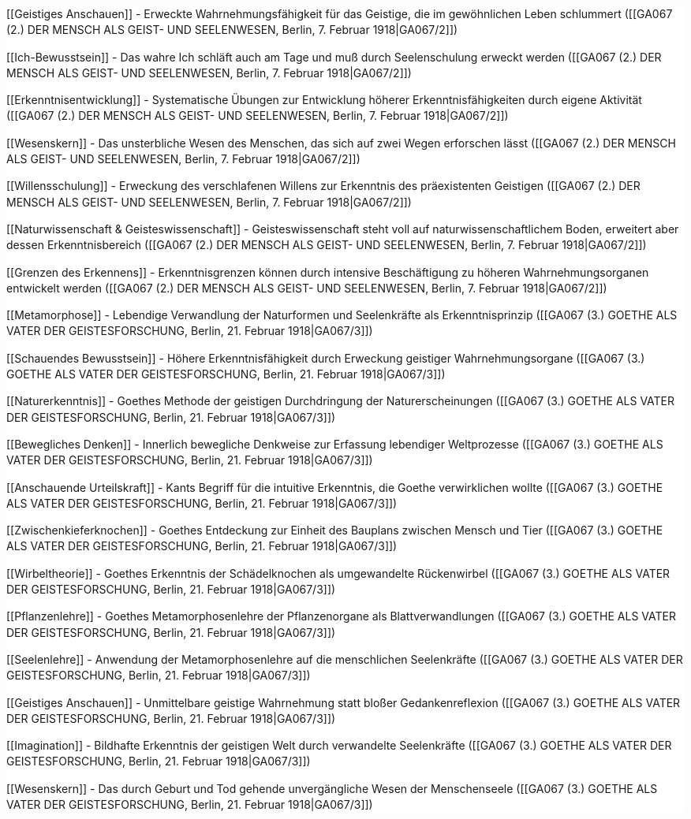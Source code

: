 [[Geistiges Anschauen]] - Erweckte Wahrnehmungsfähigkeit für das Geistige, die im gewöhnlichen Leben schlummert ([[GA067 (2.) DER MENSCH ALS GEIST- UND SEELENWESEN, Berlin, 7. Februar 1918|GA067/2]])

[[Ich-Bewusstsein]] - Das wahre Ich schläft auch am Tage und muß durch Seelenschulung erweckt werden ([[GA067 (2.) DER MENSCH ALS GEIST- UND SEELENWESEN, Berlin, 7. Februar 1918|GA067/2]])

[[Erkenntnisentwicklung]] - Systematische Übungen zur Entwicklung höherer Erkenntnisfähigkeiten durch eigene Aktivität ([[GA067 (2.) DER MENSCH ALS GEIST- UND SEELENWESEN, Berlin, 7. Februar 1918|GA067/2]])

[[Wesenskern]] - Das unsterbliche Wesen des Menschen, das sich auf zwei Wegen erforschen lässt ([[GA067 (2.) DER MENSCH ALS GEIST- UND SEELENWESEN, Berlin, 7. Februar 1918|GA067/2]])

[[Willensschulung]] - Erweckung des verschlafenen Willens zur Erkenntnis des präexistenten Geistigen ([[GA067 (2.) DER MENSCH ALS GEIST- UND SEELENWESEN, Berlin, 7. Februar 1918|GA067/2]])

[[Naturwissenschaft & Geisteswissenschaft]] - Geisteswissenschaft steht voll auf naturwissenschaftlichem Boden, erweitert aber dessen Erkenntnisbereich ([[GA067 (2.) DER MENSCH ALS GEIST- UND SEELENWESEN, Berlin, 7. Februar 1918|GA067/2]])

[[Grenzen des Erkennens]] - Erkenntnisgrenzen können durch intensive Beschäftigung zu höheren Wahrnehmungsorganen entwickelt werden ([[GA067 (2.) DER MENSCH ALS GEIST- UND SEELENWESEN, Berlin, 7. Februar 1918|GA067/2]])

[[Metamorphose]] - Lebendige Verwandlung der Naturformen und Seelenkräfte als Erkenntnisprinzip ([[GA067 (3.) GOETHE ALS VATER DER GEISTESFORSCHUNG, Berlin, 21. Februar 1918|GA067/3]])

[[Schauendes Bewusstsein]] - Höhere Erkenntnisfähigkeit durch Erweckung geistiger Wahrnehmungsorgane ([[GA067 (3.) GOETHE ALS VATER DER GEISTESFORSCHUNG, Berlin, 21. Februar 1918|GA067/3]])

[[Naturerkenntnis]] - Goethes Methode der geistigen Durchdringung der Naturerscheinungen ([[GA067 (3.) GOETHE ALS VATER DER GEISTESFORSCHUNG, Berlin, 21. Februar 1918|GA067/3]])

[[Bewegliches Denken]] - Innerlich bewegliche Denkweise zur Erfassung lebendiger Weltprozesse ([[GA067 (3.) GOETHE ALS VATER DER GEISTESFORSCHUNG, Berlin, 21. Februar 1918|GA067/3]])

[[Anschauende Urteilskraft]] - Kants Begriff für die intuitive Erkenntnis, die Goethe verwirklichen wollte ([[GA067 (3.) GOETHE ALS VATER DER GEISTESFORSCHUNG, Berlin, 21. Februar 1918|GA067/3]])

[[Zwischenkieferknochen]] - Goethes Entdeckung zur Einheit des Bauplans zwischen Mensch und Tier ([[GA067 (3.) GOETHE ALS VATER DER GEISTESFORSCHUNG, Berlin, 21. Februar 1918|GA067/3]])

[[Wirbeltheorie]] - Goethes Erkenntnis der Schädelknochen als umgewandelte Rückenwirbel ([[GA067 (3.) GOETHE ALS VATER DER GEISTESFORSCHUNG, Berlin, 21. Februar 1918|GA067/3]])

[[Pflanzenlehre]] - Goethes Metamorphosenlehre der Pflanzenorgane als Blattverwandlungen ([[GA067 (3.) GOETHE ALS VATER DER GEISTESFORSCHUNG, Berlin, 21. Februar 1918|GA067/3]])

[[Seelenlehre]] - Anwendung der Metamorphosenlehre auf die menschlichen Seelenkräfte ([[GA067 (3.) GOETHE ALS VATER DER GEISTESFORSCHUNG, Berlin, 21. Februar 1918|GA067/3]])

[[Geistiges Anschauen]] - Unmittelbare geistige Wahrnehmung statt bloßer Gedankenreflexion ([[GA067 (3.) GOETHE ALS VATER DER GEISTESFORSCHUNG, Berlin, 21. Februar 1918|GA067/3]])

[[Imagination]] - Bildhafte Erkenntnis der geistigen Welt durch verwandelte Seelenkräfte ([[GA067 (3.) GOETHE ALS VATER DER GEISTESFORSCHUNG, Berlin, 21. Februar 1918|GA067/3]])

[[Wesenskern]] - Das durch Geburt und Tod gehende unvergängliche Wesen der Menschenseele ([[GA067 (3.) GOETHE ALS VATER DER GEISTESFORSCHUNG, Berlin, 21. Februar 1918|GA067/3]])
